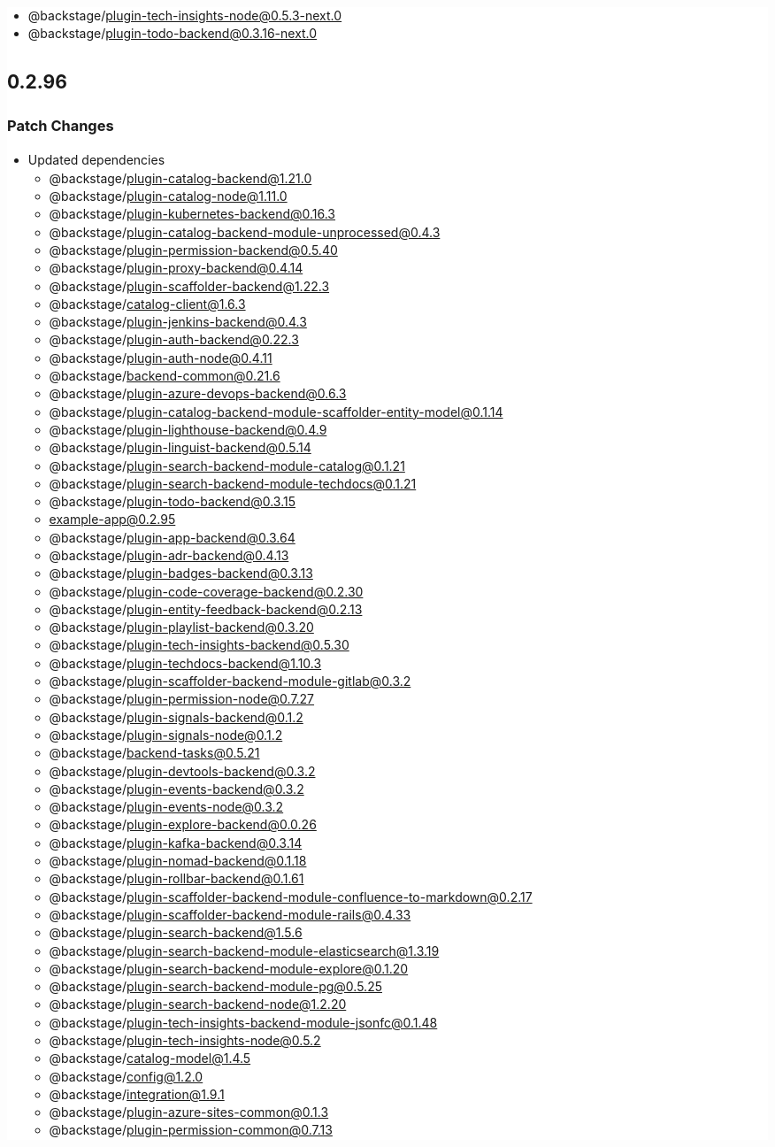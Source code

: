   - @backstage/plugin-tech-insights-node@0.5.3-next.0
  - @backstage/plugin-todo-backend@0.3.16-next.0

## 0.2.96

### Patch Changes

- Updated dependencies
  - @backstage/plugin-catalog-backend@1.21.0
  - @backstage/plugin-catalog-node@1.11.0
  - @backstage/plugin-kubernetes-backend@0.16.3
  - @backstage/plugin-catalog-backend-module-unprocessed@0.4.3
  - @backstage/plugin-permission-backend@0.5.40
  - @backstage/plugin-proxy-backend@0.4.14
  - @backstage/plugin-scaffolder-backend@1.22.3
  - @backstage/catalog-client@1.6.3
  - @backstage/plugin-jenkins-backend@0.4.3
  - @backstage/plugin-auth-backend@0.22.3
  - @backstage/plugin-auth-node@0.4.11
  - @backstage/backend-common@0.21.6
  - @backstage/plugin-azure-devops-backend@0.6.3
  - @backstage/plugin-catalog-backend-module-scaffolder-entity-model@0.1.14
  - @backstage/plugin-lighthouse-backend@0.4.9
  - @backstage/plugin-linguist-backend@0.5.14
  - @backstage/plugin-search-backend-module-catalog@0.1.21
  - @backstage/plugin-search-backend-module-techdocs@0.1.21
  - @backstage/plugin-todo-backend@0.3.15
  - example-app@0.2.95
  - @backstage/plugin-app-backend@0.3.64
  - @backstage/plugin-adr-backend@0.4.13
  - @backstage/plugin-badges-backend@0.3.13
  - @backstage/plugin-code-coverage-backend@0.2.30
  - @backstage/plugin-entity-feedback-backend@0.2.13
  - @backstage/plugin-playlist-backend@0.3.20
  - @backstage/plugin-tech-insights-backend@0.5.30
  - @backstage/plugin-techdocs-backend@1.10.3
  - @backstage/plugin-scaffolder-backend-module-gitlab@0.3.2
  - @backstage/plugin-permission-node@0.7.27
  - @backstage/plugin-signals-backend@0.1.2
  - @backstage/plugin-signals-node@0.1.2
  - @backstage/backend-tasks@0.5.21
  - @backstage/plugin-devtools-backend@0.3.2
  - @backstage/plugin-events-backend@0.3.2
  - @backstage/plugin-events-node@0.3.2
  - @backstage/plugin-explore-backend@0.0.26
  - @backstage/plugin-kafka-backend@0.3.14
  - @backstage/plugin-nomad-backend@0.1.18
  - @backstage/plugin-rollbar-backend@0.1.61
  - @backstage/plugin-scaffolder-backend-module-confluence-to-markdown@0.2.17
  - @backstage/plugin-scaffolder-backend-module-rails@0.4.33
  - @backstage/plugin-search-backend@1.5.6
  - @backstage/plugin-search-backend-module-elasticsearch@1.3.19
  - @backstage/plugin-search-backend-module-explore@0.1.20
  - @backstage/plugin-search-backend-module-pg@0.5.25
  - @backstage/plugin-search-backend-node@1.2.20
  - @backstage/plugin-tech-insights-backend-module-jsonfc@0.1.48
  - @backstage/plugin-tech-insights-node@0.5.2
  - @backstage/catalog-model@1.4.5
  - @backstage/config@1.2.0
  - @backstage/integration@1.9.1
  - @backstage/plugin-azure-sites-common@0.1.3
  - @backstage/plugin-permission-common@0.7.13
